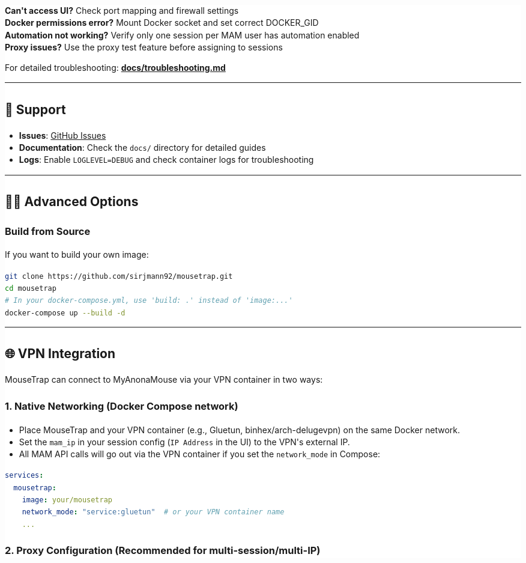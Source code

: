 **Can't access UI?** Check port mapping and firewall settings  
**Docker permissions error?** Mount Docker socket and set correct DOCKER_GID  
**Automation not working?** Verify only one session per MAM user has automation enabled  
**Proxy issues?** Use the proxy test feature before assigning to sessions

For detailed troubleshooting: **[docs/troubleshooting.md](docs/troubleshooting.md)**

---

## 💬 Support

- **Issues**: [GitHub Issues](https://github.com/sirjmann92/mousetrap/issues)
- **Documentation**: Check the `docs/` directory for detailed guides  
- **Logs**: Enable `LOGLEVEL=DEBUG` and check container logs for troubleshooting

---

## 🧑‍💻 Advanced Options

### Build from Source

If you want to build your own image:

```bash
git clone https://github.com/sirjmann92/mousetrap.git
cd mousetrap
# In your docker-compose.yml, use 'build: .' instead of 'image:...'
docker-compose up --build -d
```

---

## 🌐 VPN Integration

MouseTrap can connect to MyAnonaMouse via your VPN container in two ways:

### 1. Native Networking (Docker Compose network)
- Place MouseTrap and your VPN container (e.g., Gluetun, binhex/arch-delugevpn) on the same Docker network.
- Set the `mam_ip` in your session config (`IP Address` in the UI) to the VPN's external IP.
- All MAM API calls will go out via the VPN container if you set the `network_mode` in Compose:

```yaml
services:
  mousetrap:
    image: your/mousetrap
    network_mode: "service:gluetun"  # or your VPN container name
    ...
```


### 2. Proxy Configuration (Recommended for multi-session/multi-IP)
